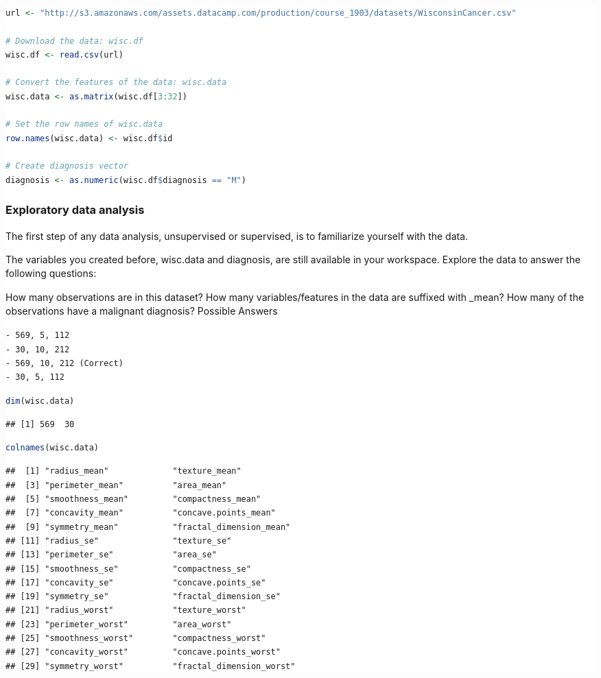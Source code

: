 
```r
url <- "http://s3.amazonaws.com/assets.datacamp.com/production/course_1903/datasets/WisconsinCancer.csv"

# Download the data: wisc.df
wisc.df <- read.csv(url)

# Convert the features of the data: wisc.data
wisc.data <- as.matrix(wisc.df[3:32])

# Set the row names of wisc.data
row.names(wisc.data) <- wisc.df$id

# Create diagnosis vector
diagnosis <- as.numeric(wisc.df$diagnosis == "M")
```

### Exploratory data analysis

The first step of any data analysis, unsupervised or supervised, is to familiarize yourself with the data.

The variables you created before, wisc.data and diagnosis, are still available in your workspace. Explore the data to answer the following questions:

How many observations are in this dataset?
How many variables/features in the data are suffixed with _mean?
How many of the observations have a malignant diagnosis?
Possible Answers    

    - 569, 5, 112
    - 30, 10, 212
    - 569, 10, 212 (Correct)
    - 30, 5, 112


```r
dim(wisc.data)
```

```
## [1] 569  30
```

```r
colnames(wisc.data)
```

```
##  [1] "radius_mean"             "texture_mean"           
##  [3] "perimeter_mean"          "area_mean"              
##  [5] "smoothness_mean"         "compactness_mean"       
##  [7] "concavity_mean"          "concave.points_mean"    
##  [9] "symmetry_mean"           "fractal_dimension_mean" 
## [11] "radius_se"               "texture_se"             
## [13] "perimeter_se"            "area_se"                
## [15] "smoothness_se"           "compactness_se"         
## [17] "concavity_se"            "concave.points_se"      
## [19] "symmetry_se"             "fractal_dimension_se"   
## [21] "radius_worst"            "texture_worst"          
## [23] "perimeter_worst"         "area_worst"             
## [25] "smoothness_worst"        "compactness_worst"      
## [27] "concavity_worst"         "concave.points_worst"   
## [29] "symmetry_worst"          "fractal_dimension_worst"
```
